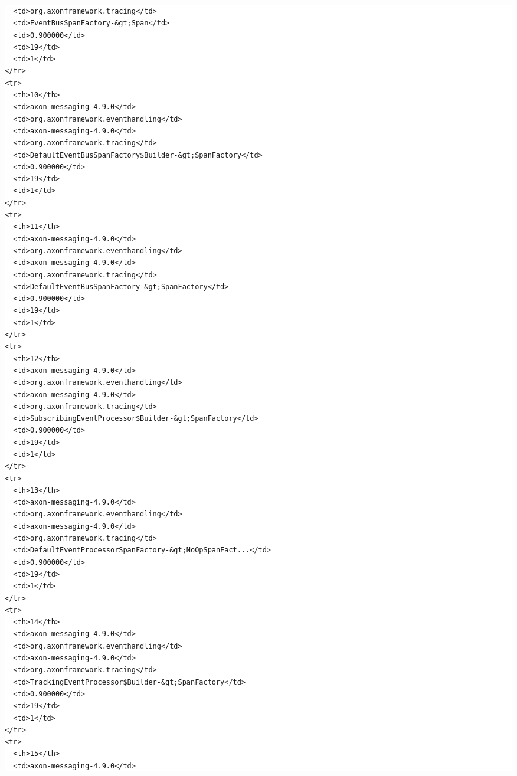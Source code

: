       <td>org.axonframework.tracing</td>
      <td>EventBusSpanFactory-&gt;Span</td>
      <td>0.900000</td>
      <td>19</td>
      <td>1</td>
    </tr>
    <tr>
      <th>10</th>
      <td>axon-messaging-4.9.0</td>
      <td>org.axonframework.eventhandling</td>
      <td>axon-messaging-4.9.0</td>
      <td>org.axonframework.tracing</td>
      <td>DefaultEventBusSpanFactory$Builder-&gt;SpanFactory</td>
      <td>0.900000</td>
      <td>19</td>
      <td>1</td>
    </tr>
    <tr>
      <th>11</th>
      <td>axon-messaging-4.9.0</td>
      <td>org.axonframework.eventhandling</td>
      <td>axon-messaging-4.9.0</td>
      <td>org.axonframework.tracing</td>
      <td>DefaultEventBusSpanFactory-&gt;SpanFactory</td>
      <td>0.900000</td>
      <td>19</td>
      <td>1</td>
    </tr>
    <tr>
      <th>12</th>
      <td>axon-messaging-4.9.0</td>
      <td>org.axonframework.eventhandling</td>
      <td>axon-messaging-4.9.0</td>
      <td>org.axonframework.tracing</td>
      <td>SubscribingEventProcessor$Builder-&gt;SpanFactory</td>
      <td>0.900000</td>
      <td>19</td>
      <td>1</td>
    </tr>
    <tr>
      <th>13</th>
      <td>axon-messaging-4.9.0</td>
      <td>org.axonframework.eventhandling</td>
      <td>axon-messaging-4.9.0</td>
      <td>org.axonframework.tracing</td>
      <td>DefaultEventProcessorSpanFactory-&gt;NoOpSpanFact...</td>
      <td>0.900000</td>
      <td>19</td>
      <td>1</td>
    </tr>
    <tr>
      <th>14</th>
      <td>axon-messaging-4.9.0</td>
      <td>org.axonframework.eventhandling</td>
      <td>axon-messaging-4.9.0</td>
      <td>org.axonframework.tracing</td>
      <td>TrackingEventProcessor$Builder-&gt;SpanFactory</td>
      <td>0.900000</td>
      <td>19</td>
      <td>1</td>
    </tr>
    <tr>
      <th>15</th>
      <td>axon-messaging-4.9.0</td>